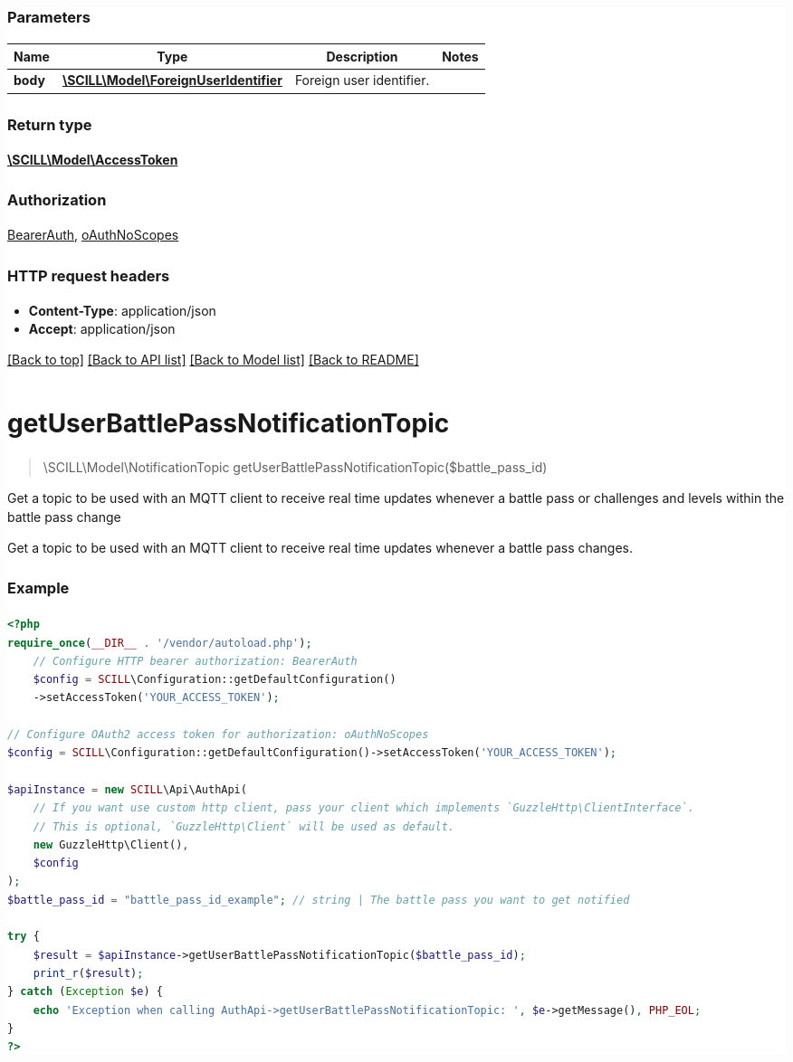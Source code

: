 ### Parameters

Name | Type | Description  | Notes
------------- | ------------- | ------------- | -------------
 **body** | [**\SCILL\Model\ForeignUserIdentifier**](../Model/ForeignUserIdentifier.md)| Foreign user identifier. |

### Return type

[**\SCILL\Model\AccessToken**](../Model/AccessToken.md)

### Authorization

[BearerAuth](../../README.md#BearerAuth), [oAuthNoScopes](../../README.md#oAuthNoScopes)

### HTTP request headers

 - **Content-Type**: application/json
 - **Accept**: application/json

[[Back to top]](#) [[Back to API list]](../../README.md#documentation-for-api-endpoints) [[Back to Model list]](../../README.md#documentation-for-models) [[Back to README]](../../README.md)

# **getUserBattlePassNotificationTopic**
> \SCILL\Model\NotificationTopic getUserBattlePassNotificationTopic($battle_pass_id)

Get a topic to be used with an MQTT client to receive real time updates whenever a battle pass or challenges and levels within the battle pass change

Get a topic to be used with an MQTT client to receive real time updates whenever a battle pass changes.

### Example
```php
<?php
require_once(__DIR__ . '/vendor/autoload.php');
    // Configure HTTP bearer authorization: BearerAuth
    $config = SCILL\Configuration::getDefaultConfiguration()
    ->setAccessToken('YOUR_ACCESS_TOKEN');

// Configure OAuth2 access token for authorization: oAuthNoScopes
$config = SCILL\Configuration::getDefaultConfiguration()->setAccessToken('YOUR_ACCESS_TOKEN');

$apiInstance = new SCILL\Api\AuthApi(
    // If you want use custom http client, pass your client which implements `GuzzleHttp\ClientInterface`.
    // This is optional, `GuzzleHttp\Client` will be used as default.
    new GuzzleHttp\Client(),
    $config
);
$battle_pass_id = "battle_pass_id_example"; // string | The battle pass you want to get notified

try {
    $result = $apiInstance->getUserBattlePassNotificationTopic($battle_pass_id);
    print_r($result);
} catch (Exception $e) {
    echo 'Exception when calling AuthApi->getUserBattlePassNotificationTopic: ', $e->getMessage(), PHP_EOL;
}
?>
```
